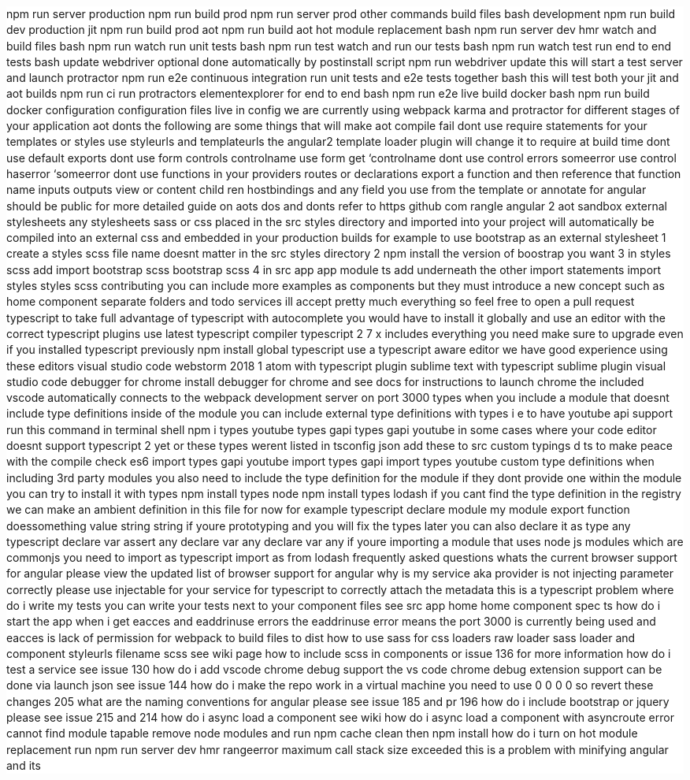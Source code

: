 npm run server production npm run build prod npm run server prod other commands build files bash development npm run build dev production jit npm run build prod aot npm run build aot hot module replacement bash npm run server dev hmr watch and build files bash npm run watch run unit tests bash npm run test watch and run our tests bash npm run watch test run end to end tests bash update webdriver optional done automatically by postinstall script npm run webdriver update this will start a test server and launch protractor npm run e2e continuous integration run unit tests and e2e tests together bash this will test both your jit and aot builds npm run ci run protractors elementexplorer for end to end bash npm run e2e live build docker bash npm run build docker configuration configuration files live in config we are currently using webpack karma and protractor for different stages of your application aot donts the following are some things that will make aot compile fail dont use require statements for your templates or styles use styleurls and templateurls the angular2 template loader plugin will change it to require at build time dont use default exports dont use form controls controlname use form get ‘controlname dont use control errors someerror use control haserror ‘someerror dont use functions in your providers routes or declarations export a function and then reference that function name inputs outputs view or content child ren hostbindings and any field you use from the template or annotate for angular should be public for more detailed guide on aots dos and donts refer to https github com rangle angular 2 aot sandbox external stylesheets any stylesheets sass or css placed in the src styles directory and imported into your project will automatically be compiled into an external css and embedded in your production builds for example to use bootstrap as an external stylesheet 1 create a styles scss file name doesnt matter in the src styles directory 2 npm install the version of boostrap you want 3 in styles scss add import bootstrap scss bootstrap scss 4 in src app app module ts add underneath the other import statements import styles styles scss contributing you can include more examples as components but they must introduce a new concept such as home component separate folders and todo services ill accept pretty much everything so feel free to open a pull request typescript to take full advantage of typescript with autocomplete you would have to install it globally and use an editor with the correct typescript plugins use latest typescript compiler typescript 2 7 x includes everything you need make sure to upgrade even if you installed typescript previously npm install global typescript use a typescript aware editor we have good experience using these editors visual studio code webstorm 2018 1 atom with typescript plugin sublime text with typescript sublime plugin visual studio code debugger for chrome install debugger for chrome and see docs for instructions to launch chrome the included vscode automatically connects to the webpack development server on port 3000 types when you include a module that doesnt include type definitions inside of the module you can include external type definitions with types i e to have youtube api support run this command in terminal shell npm i types youtube types gapi types gapi youtube in some cases where your code editor doesnt support typescript 2 yet or these types werent listed in tsconfig json add these to src custom typings d ts to make peace with the compile check es6 import types gapi youtube import types gapi import types youtube custom type definitions when including 3rd party modules you also need to include the type definition for the module if they dont provide one within the module you can try to install it with types npm install types node npm install types lodash if you cant find the type definition in the registry we can make an ambient definition in this file for now for example typescript declare module my module export function doessomething value string string if youre prototyping and you will fix the types later you can also declare it as type any typescript declare var assert any declare var any declare var any if youre importing a module that uses node js modules which are commonjs you need to import as typescript import as from lodash frequently asked questions whats the current browser support for angular please view the updated list of browser support for angular why is my service aka provider is not injecting parameter correctly please use injectable for your service for typescript to correctly attach the metadata this is a typescript problem where do i write my tests you can write your tests next to your component files see src app home home component spec ts how do i start the app when i get eacces and eaddrinuse errors the eaddrinuse error means the port 3000 is currently being used and eacces is lack of permission for webpack to build files to dist how to use sass for css loaders raw loader sass loader and component styleurls filename scss see wiki page how to include scss in components or issue 136 for more information how do i test a service see issue 130 how do i add vscode chrome debug support the vs code chrome debug extension support can be done via launch json see issue 144 how do i make the repo work in a virtual machine you need to use 0 0 0 0 so revert these changes 205 what are the naming conventions for angular please see issue 185 and pr 196 how do i include bootstrap or jquery please see issue 215 and 214 how do i async load a component see wiki how do i async load a component with asyncroute error cannot find module tapable remove node modules and run npm cache clean then npm install how do i turn on hot module replacement run npm run server dev hmr rangeerror maximum call stack size exceeded this is a problem with minifying angular and its